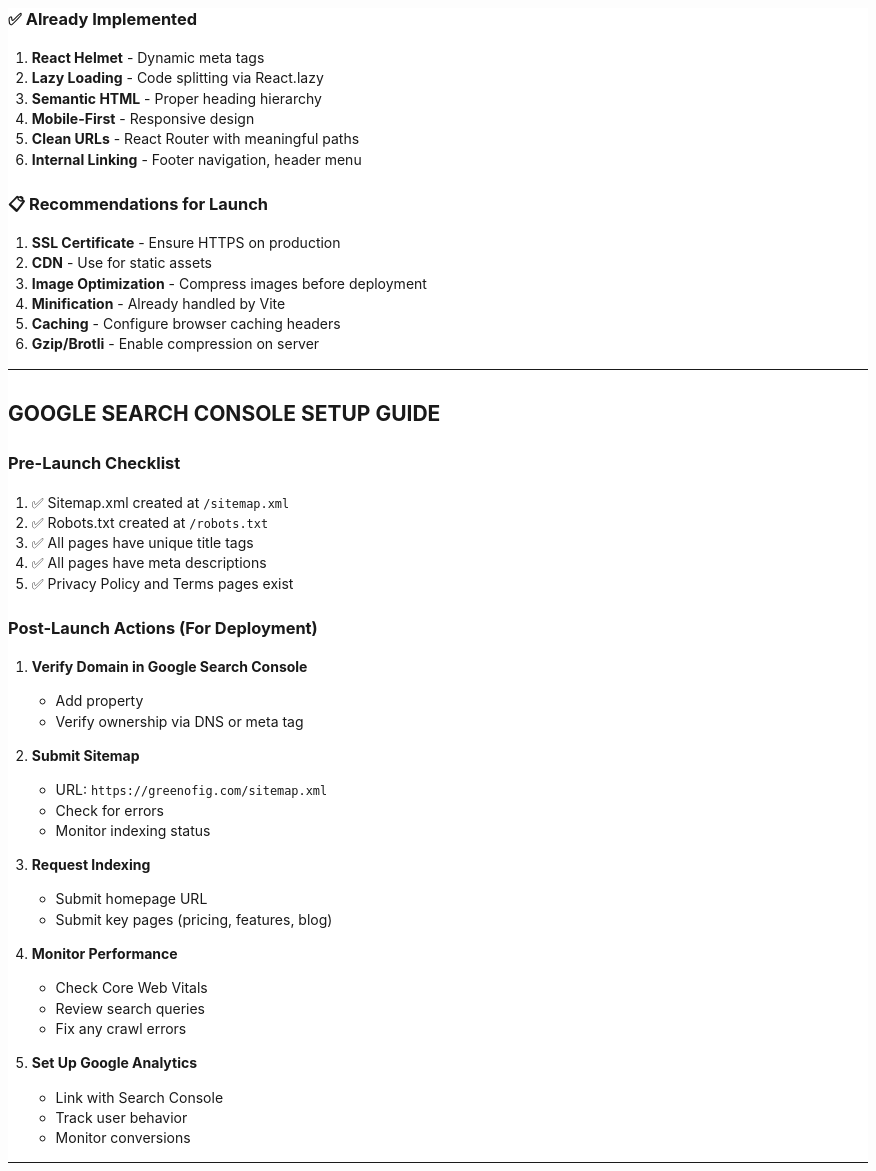 ### ✅ Already Implemented
1. **React Helmet** - Dynamic meta tags
2. **Lazy Loading** - Code splitting via React.lazy
3. **Semantic HTML** - Proper heading hierarchy
4. **Mobile-First** - Responsive design
5. **Clean URLs** - React Router with meaningful paths
6. **Internal Linking** - Footer navigation, header menu

### 📋 Recommendations for Launch
1. **SSL Certificate** - Ensure HTTPS on production
2. **CDN** - Use for static assets
3. **Image Optimization** - Compress images before deployment
4. **Minification** - Already handled by Vite
5. **Caching** - Configure browser caching headers
6. **Gzip/Brotli** - Enable compression on server

---

## GOOGLE SEARCH CONSOLE SETUP GUIDE

### Pre-Launch Checklist
1. ✅ Sitemap.xml created at `/sitemap.xml`
2. ✅ Robots.txt created at `/robots.txt`
3. ✅ All pages have unique title tags
4. ✅ All pages have meta descriptions
5. ✅ Privacy Policy and Terms pages exist

### Post-Launch Actions (For Deployment)
1. **Verify Domain in Google Search Console**
   - Add property
   - Verify ownership via DNS or meta tag

2. **Submit Sitemap**
   - URL: `https://greenofig.com/sitemap.xml`
   - Check for errors
   - Monitor indexing status

3. **Request Indexing**
   - Submit homepage URL
   - Submit key pages (pricing, features, blog)

4. **Monitor Performance**
   - Check Core Web Vitals
   - Review search queries
   - Fix any crawl errors

5. **Set Up Google Analytics**
   - Link with Search Console
   - Track user behavior
   - Monitor conversions

---